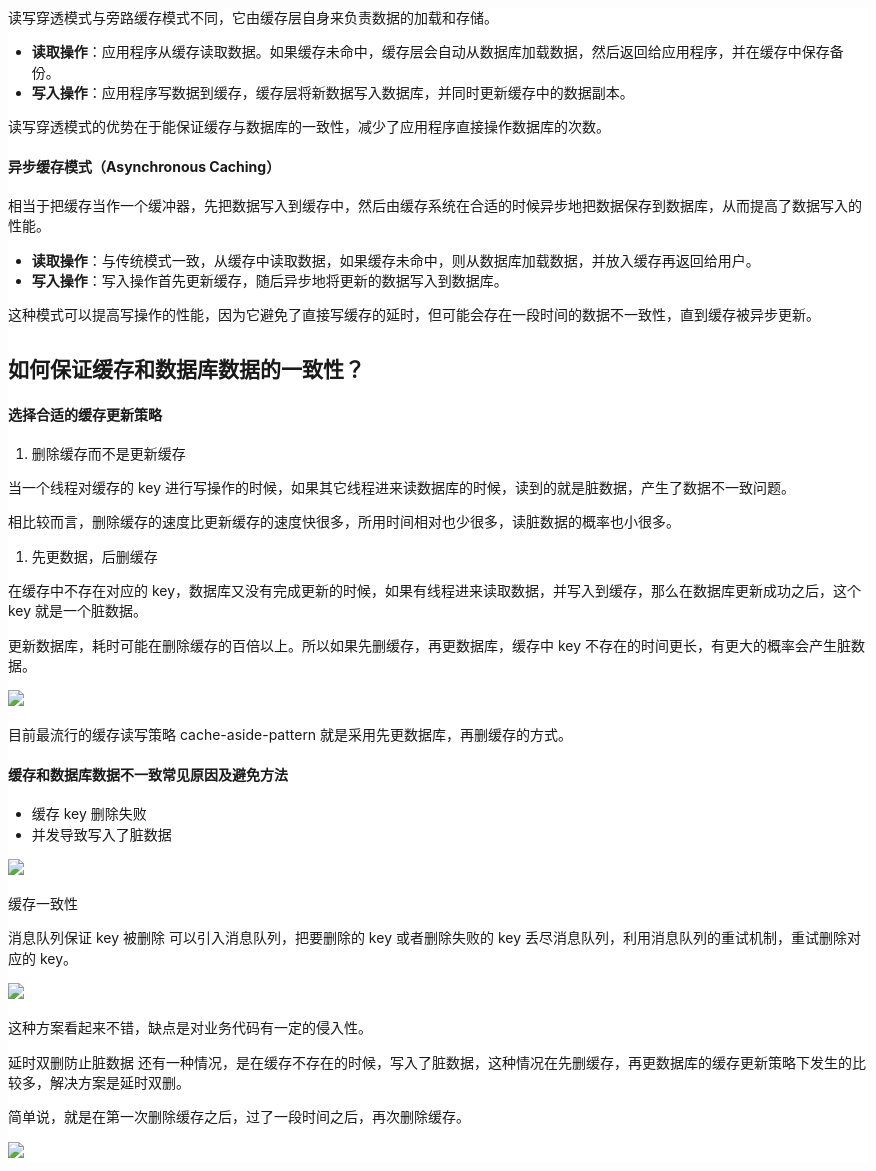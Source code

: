 读写穿透模式与旁路缓存模式不同，它由缓存层自身来负责数据的加载和存储。

- **读取操作**：应用程序从缓存读取数据。如果缓存未命中，缓存层会自动从数据库加载数据，然后返回给应用程序，并在缓存中保存备份。
- **写入操作**：应用程序写数据到缓存，缓存层将新数据写入数据库，并同时更新缓存中的数据副本。

读写穿透模式的优势在于能保证缓存与数据库的一致性，减少了应用程序直接操作数据库的次数。

#### 异步缓存模式（Asynchronous Caching）

相当于把缓存当作一个缓冲器，先把数据写入到缓存中，然后由缓存系统在合适的时候异步地把数据保存到数据库，从而提高了数据写入的性能。

- **读取操作**：与传统模式一致，从缓存中读取数据，如果缓存未命中，则从数据库加载数据，并放入缓存再返回给用户。
- **写入操作**：写入操作首先更新缓存，随后异步地将更新的数据写入到数据库。

这种模式可以提高写操作的性能，因为它避免了直接写缓存的延时，但可能会存在一段时间的数据不一致性，直到缓存被异步更新。

## 如何保证缓存和数据库数据的⼀致性？

#### 选择合适的缓存更新策略

1. 删除缓存而不是更新缓存

当一个线程对缓存的 key 进行写操作的时候，如果其它线程进来读数据库的时候，读到的就是脏数据，产生了数据不一致问题。

相比较而言，删除缓存的速度比更新缓存的速度快很多，所用时间相对也少很多，读脏数据的概率也小很多。

1. 先更数据，后删缓存

在缓存中不存在对应的 key，数据库又没有完成更新的时候，如果有线程进来读取数据，并写入到缓存，那么在数据库更新成功之后，这个 key 就是一个脏数据。

更新数据库，耗时可能在删除缓存的百倍以上。所以如果先删缓存，再更数据库，缓存中 key 不存在的时间更长，有更大的概率会产生脏数据。

![](/redis/OLNlbB2TXo7gE3xiZ9TcHt0Sngh.png)

目前最流行的缓存读写策略 cache-aside-pattern 就是采用先更数据库，再删缓存的方式。

#### 缓存和数据库数据不一致常见原因及避免方法

- 缓存 key 删除失败
- 并发导致写入了脏数据

![](/redis/WWzVbDl8JohLsmxtTUlcEglKnWb.png)

缓存一致性

消息队列保证 key 被删除
可以引入消息队列，把要删除的 key 或者删除失败的 key 丢尽消息队列，利用消息队列的重试机制，重试删除对应的 key。

![](/redis/RASgb3JThoSMuLxI2wpcobsRnpd.png)

这种方案看起来不错，缺点是对业务代码有一定的侵入性。

延时双删防止脏数据
还有一种情况，是在缓存不存在的时候，写入了脏数据，这种情况在先删缓存，再更数据库的缓存更新策略下发生的比较多，解决方案是延时双删。

简单说，就是在第一次删除缓存之后，过了一段时间之后，再次删除缓存。

![](/redis/TLCfbERrUonJl2xRb92cWuwNnbb.png)
